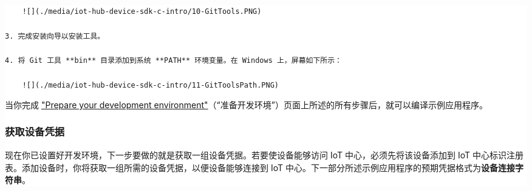   		![](./media/iot-hub-device-sdk-c-intro/10-GitTools.PNG)

	3. 完成安装向导以安装工具。

	4. 将 Git 工具 **bin** 目录添加到系统 **PATH** 环境变量。在 Windows 上，屏幕如下所示：

  		![](./media/iot-hub-device-sdk-c-intro/11-GitToolsPath.PNG)

当你完成 ["Prepare your development environment"](https://github.com/Azure/azure-iot-sdk-c/blob/master/doc/devbox_setup.md)（“准备开发环境”）页面上所述的所有步骤后，就可以编译示例应用程序。

### 获取设备凭据
现在你已设置好开发环境，下一步要做的就是获取一组设备凭据。若要使设备能够访问 IoT 中心，必须先将该设备添加到 IoT 中心标识注册表。添加设备时，你将获取一组所需的设备凭据，以便设备能够连接到 IoT 中心。下一部分所述示例应用程序的预期凭据格式为**设备连接字符串**。
